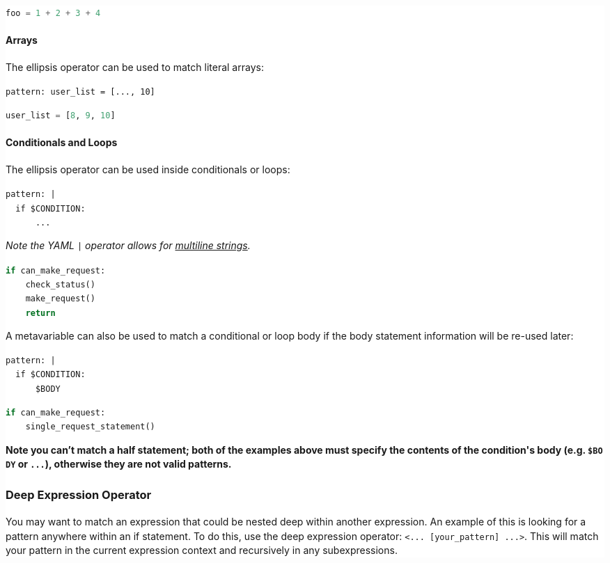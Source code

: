 ```python
foo = 1 + 2 + 3 + 4
```

#### Arrays

The ellipsis operator can be used to match literal arrays:

```text
pattern: user_list = [..., 10]
```

```python
user_list = [8, 9, 10]
```

#### Conditionals and Loops

The ellipsis operator can be used inside conditionals or loops:

```text
pattern: |
  if $CONDITION:
      ...
```

*Note the YAML `|` operator allows for [multiline strings](https://yaml-multiline.info/).*

```python
if can_make_request:
    check_status()
    make_request()
    return
```

A metavariable can also be used to match a conditional or loop body if the
body statement information will be re-used later:

```text
pattern: |
  if $CONDITION:
      $BODY
```

```python
if can_make_request:
    single_request_statement()
```

**Note you can’t match a half statement; both of the examples above must
specify the contents of the condition's body (e.g. `$BODY` or `...`),
otherwise they are not valid patterns.**

### Deep Expression Operator

You may want to match an expression that could be nested deep within another
expression. An example of this is looking for a pattern anywhere within an if
statement. To do this, use the deep expression operator:
`<... [your_pattern] ...>`. This will match your pattern in the current
expression context and recursively in any subexpressions.
